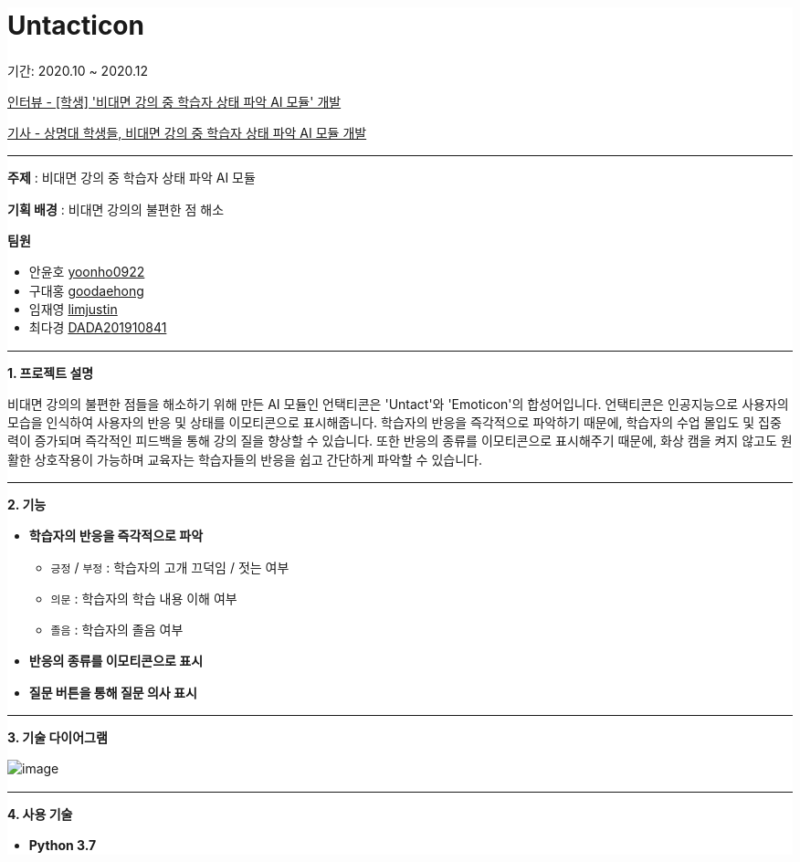 # Untacticon  

기간: 2020.10 ~ 2020.12

[인터뷰 - [학생] '비대면 강의 중 학습자 상태 파악 AI 모듈' 개발](https://www.smu.ac.kr/webzine/sm-people.do?mode=view&articleNo=714722&article.offset=0&articleLimit=9)

[기사 - 상명대 학생들, 비대면 강의 중 학습자 상태 파악 AI 모듈 개발](http://www.dailysmart.co.kr/news/articleView.html?idxno=39145)

----



**주제** : 비대면 강의 중 학습자 상태 파악 AI 모듈

**기획 배경** : 비대면 강의의 불편한 점 해소

**팀원**

- 안윤호 [yoonho0922](https://github.com/yoonho0922)
- 구대홍 [goodaehong](https://github.com/goodaehong)
- 임재영 [limjustin](https://github.com/limjustin)
- 최다경 [DADA201910841](https://github.com/DADA201910841)

----------

**1. 프로젝트 설명**

비대면 강의의 불편한 점들을 해소하기 위해 만든 AI 모듈인 언택티콘은 'Untact'와 'Emoticon'의 합성어입니다. 언택티콘은 인공지능으로 사용자의 모습을 인식하여 사용자의 반응 및 상태를 이모티콘으로 표시해줍니다. 학습자의 반응을 즉각적으로 파악하기 때문에, 학습자의 수업 몰입도 및 집중력이 증가되며 즉각적인 피드백을 통해 강의 질을 향상할 수 있습니다. 또한 반응의 종류를 이모티콘으로 표시해주기 때문에, 화상 캠을 켜지 않고도 원활한 상호작용이 가능하며 교육자는 학습자들의 반응을 쉽고 간단하게 파악할 수 있습니다.

----------

**2. 기능**

- **학습자의 반응을 즉각적으로 파악**

  - ```긍정``` / ```부정```   : 학습자의 고개 끄덕임 / 젓는 여부

  - ```의문``` : 학습자의 학습 내용 이해 여부

  - ```졸음``` : 학습자의 졸음 여부 

- **반응의 종류를 이모티콘으로 표시**

- **질문 버튼을 통해 질문 의사 표시**

----------

**3. 기술 다이어그램**

![image](https://user-images.githubusercontent.com/55044278/100983892-4806d400-358d-11eb-8e0c-2008391b8b5b.png)

----------

**4. 사용 기술**

- **Python 3.7**
